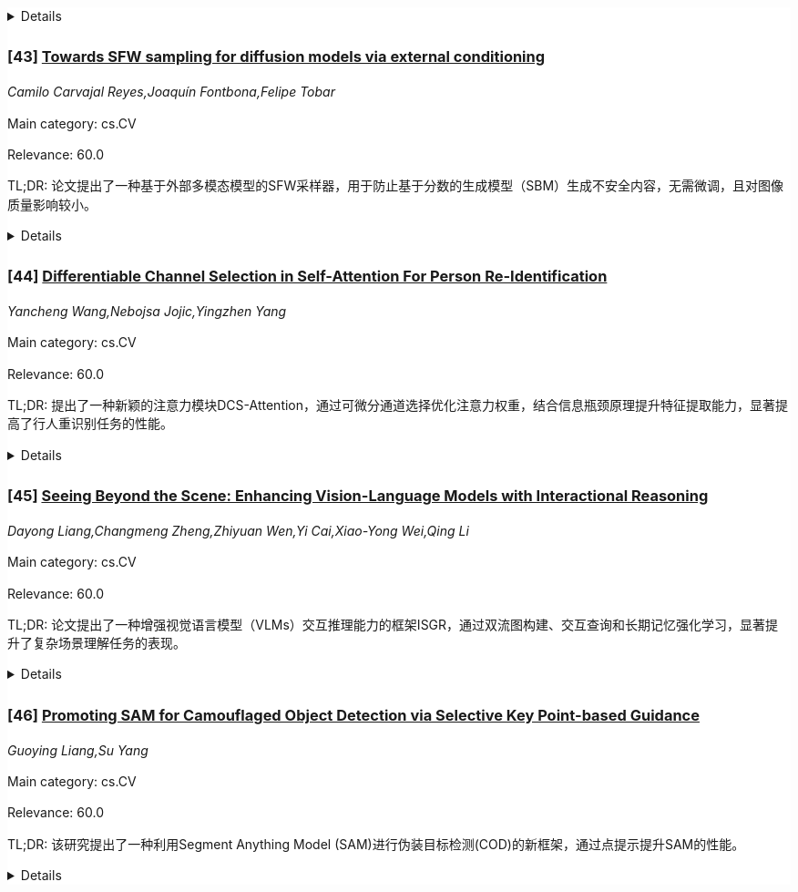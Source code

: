 <details><summary>Details</summary></details>


### [43] [Towards SFW sampling for diffusion models via external conditioning](https://arxiv.org/abs/2505.08817)
*Camilo Carvajal Reyes,Joaquín Fontbona,Felipe Tobar*

Main category: cs.CV

Relevance: 60.0

TL;DR: 论文提出了一种基于外部多模态模型的SFW采样器，用于防止基于分数的生成模型（SBM）生成不安全内容，无需微调，且对图像质量影响较小。


<details><summary>Details</summary></details>


### [44] [Differentiable Channel Selection in Self-Attention For Person Re-Identification](https://arxiv.org/abs/2505.08961)
*Yancheng Wang,Nebojsa Jojic,Yingzhen Yang*

Main category: cs.CV

Relevance: 60.0

TL;DR: 提出了一种新颖的注意力模块DCS-Attention，通过可微分通道选择优化注意力权重，结合信息瓶颈原理提升特征提取能力，显著提高了行人重识别任务的性能。


<details><summary>Details</summary></details>


### [45] [Seeing Beyond the Scene: Enhancing Vision-Language Models with Interactional Reasoning](https://arxiv.org/abs/2505.09118)
*Dayong Liang,Changmeng Zheng,Zhiyuan Wen,Yi Cai,Xiao-Yong Wei,Qing Li*

Main category: cs.CV

Relevance: 60.0

TL;DR: 论文提出了一种增强视觉语言模型（VLMs）交互推理能力的框架ISGR，通过双流图构建、交互查询和长期记忆强化学习，显著提升了复杂场景理解任务的表现。


<details><summary>Details</summary></details>


### [46] [Promoting SAM for Camouflaged Object Detection via Selective Key Point-based Guidance](https://arxiv.org/abs/2505.09123)
*Guoying Liang,Su Yang*

Main category: cs.CV

Relevance: 60.0

TL;DR: 该研究提出了一种利用Segment Anything Model (SAM)进行伪装目标检测(COD)的新框架，通过点提示提升SAM的性能。


<details><summary>Details</summary></details>
